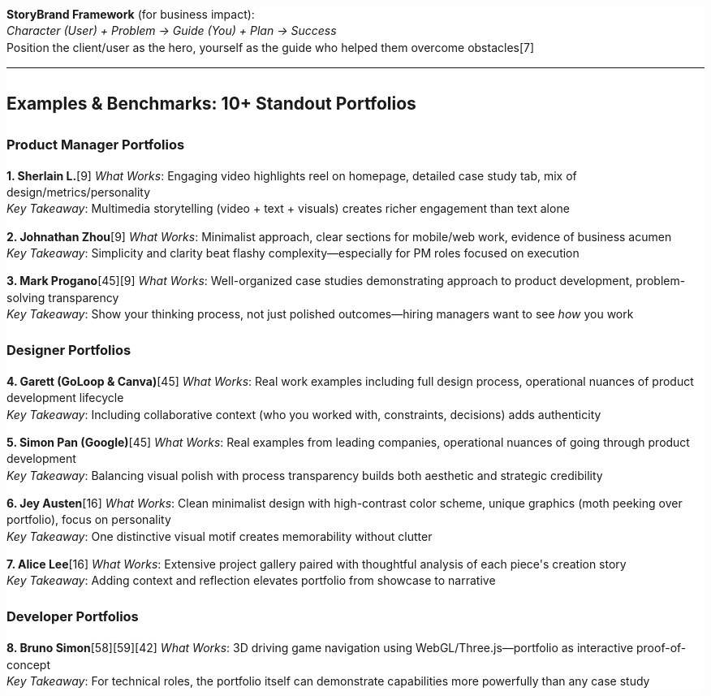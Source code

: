 **StoryBrand Framework** (for business impact):  
*Character (User) + Problem → Guide (You) + Plan → Success*  
Position the client/user as the hero, yourself as the guide who helped them overcome obstacles[7]

***

## **Examples & Benchmarks: 10+ Standout Portfolios**

### **Product Manager Portfolios**

**1. Sherlain L.**[9]
*What Works*: Engaging video highlights reel on homepage, detailed case study tab, mix of design/metrics/personality  
*Key Takeaway*: Multimedia storytelling (video + text + visuals) creates richer engagement than text alone

**2. Johnathan Zhou**[9]
*What Works*: Minimalist approach, clear sections for mobile/web work, evidence of business acumen  
*Key Takeaway*: Simplicity and clarity beat flashy complexity—especially for PM roles focused on execution

**3. Mark Progano**[45][9]
*What Works*: Well-organized case studies demonstrating approach to product development, problem-solving transparency  
*Key Takeaway*: Show your thinking process, not just polished outcomes—hiring managers want to see *how* you work

### **Designer Portfolios**

**4. Garett (GoLoop & Canva)**[45]
*What Works*: Real work examples including full design process, operational nuances of product development lifecycle  
*Key Takeaway*: Including collaborative context (who you worked with, constraints, decisions) adds authenticity

**5. Simon Pan (Google)**[45]
*What Works*: Real examples from leading companies, operational nuances of going through product development  
*Key Takeaway*: Balancing visual polish with process transparency builds both aesthetic and strategic credibility

**6. Jey Austen**[16]
*What Works*: Clean minimalist design with high-contrast color scheme, unique graphics (moth peeking over portfolio), focus on personality  
*Key Takeaway*: One distinctive visual motif creates memorability without clutter

**7. Alice Lee**[16]
*What Works*: Extensive project gallery paired with thoughtful analysis of each piece's creation story  
*Key Takeaway*: Adding context and reflection elevates portfolio from showcase to narrative

### **Developer Portfolios**

**8. Bruno Simon**[58][59][42]
*What Works*: 3D driving game navigation using WebGL/Three.js—portfolio as interactive proof-of-concept  
*Key Takeaway*: For technical roles, the portfolio itself can demonstrate capabilities more powerfully than any case study
